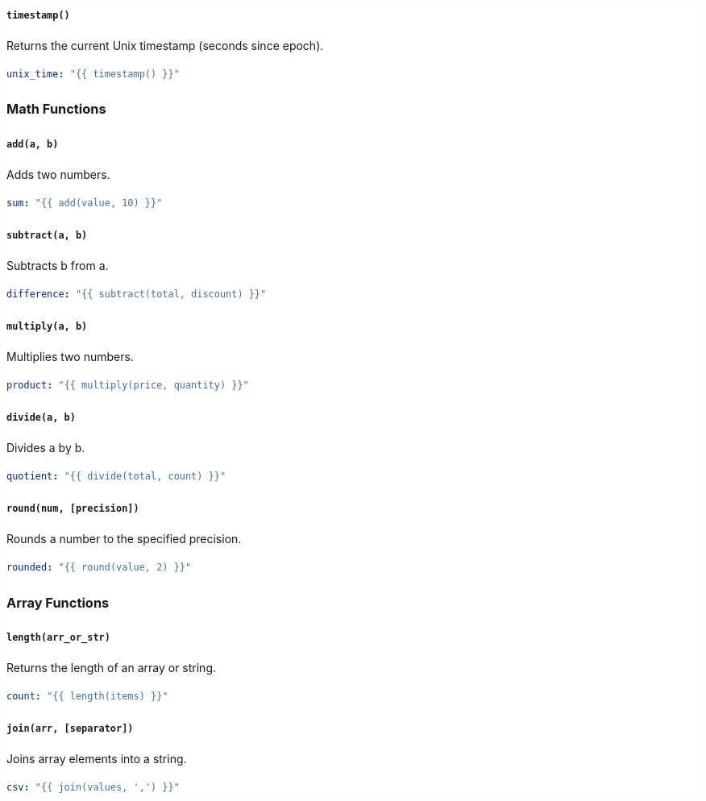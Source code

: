 #### `timestamp()`
Returns the current Unix timestamp (seconds since epoch).

```yaml
unix_time: "{{ timestamp() }}"
```

### Math Functions

#### `add(a, b)`
Adds two numbers.

```yaml
sum: "{{ add(value, 10) }}"
```

#### `subtract(a, b)`
Subtracts b from a.

```yaml
difference: "{{ subtract(total, discount) }}"
```

#### `multiply(a, b)`
Multiplies two numbers.

```yaml
product: "{{ multiply(price, quantity) }}"
```

#### `divide(a, b)`
Divides a by b.

```yaml
quotient: "{{ divide(total, count) }}"
```

#### `round(num, [precision])`
Rounds a number to the specified precision.

```yaml
rounded: "{{ round(value, 2) }}"
```

### Array Functions

#### `length(arr_or_str)`
Returns the length of an array or string.

```yaml
count: "{{ length(items) }}"
```

#### `join(arr, [separator])`
Joins array elements into a string.

```yaml
csv: "{{ join(values, ',') }}"
```
